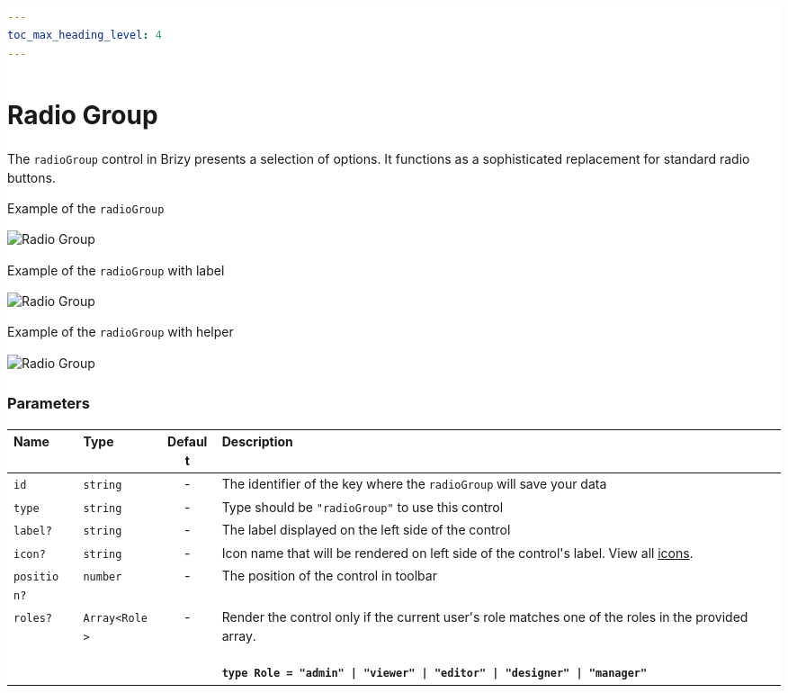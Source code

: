 ```yaml
---
toc_max_heading_level: 4
---
```


# Radio Group

The `radioGroup` control in Brizy presents a selection of options. It functions as a sophisticated replacement for standard radio buttons.

Example of the `radioGroup`

![Radio Group](/img/controls/radio-group.png)

Example of the `radioGroup` with label

![Radio Group](/img/controls/radio-group-label.png)

Example of the `radioGroup` with helper

![Radio Group](/img/controls/radio-group-helper.png)

### Parameters

| Name               | Type                                                                                                                                                                                       |   Default    | Description                                                                                                                                                                                                                                                                                                                                                                                                  |
| :----------------- | :----------------------------------------------------------------------------------------------------------------------------------------------------------------------------------------- | :----------: |:-------------------------------------------------------------------------------------------------------------------------------------------------------------------------------------------------------------------------------------------------------------------------------------------------------------------------------------------------------------------------------------------------------------|
| `id`               | `string`                                                                                                                                                                                   |      -       | The identifier of the key where the `radioGroup` will save your data                                                                                                                                                                                                                                                                                                                                         |
| `type`             | `string`                                                                                                                                                                                   |      -       | Type should be `"radioGroup"` to use this control                                                                                                                                                                                                                                                                                                                                                            |
| `label?`           | `string`                                                                                                                                                                                   |      -       | The label displayed on the left side of the control                                                                                                                                                                                                                                                                                                                                                          |
| `icon?`            | `string`                                                                                                                                                                                   |      -       | Icon name that will be rendered on left side of the control's label. View all [icons](/docs-internals/icons/).                                                                                                                                                                                                                                                                                                         |
| `position?`        | `number`                                                                                                                                                                                   |      -       | The position of the control in toolbar                                                                                                                                                                                                                                                                                                                                                                       |
| `roles?`           | `Array<Role>`                                                                                                                                                                              |      -       | Render the control only if the current user's role matches one of the roles in the provided array. <br/> <br/> **`type Role = "admin" \| "viewer" \| "editor" \| "designer" \| "manager"`**                                                                                                                                                                                                                  |
